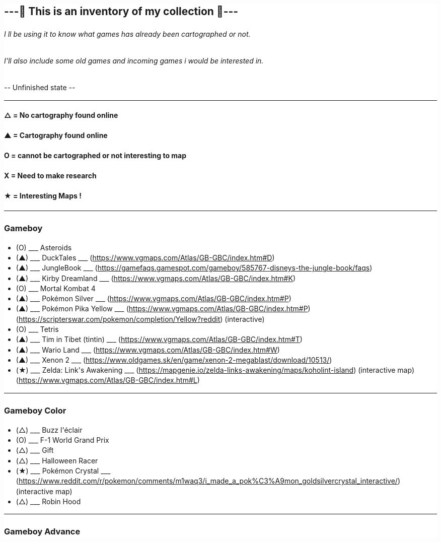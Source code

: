 ## ---📎 This is an inventory of my collection 📎---

###### I ll be using it to know what games has already been cartographed or not.

###### I'll also include some old games and incoming games i would be interested in.

-- Unfinished state --

---
#### △ = No cartography found online

#### ▲ = Cartography found online

#### O = cannot be cartographed or not interesting to map

#### X = Need to make research

#### ★ = Interesting Maps !

---
### Gameboy 

- (O) ___ Asteroids
- (▲) ___ DuckTales ___ (https://www.vgmaps.com/Atlas/GB-GBC/index.htm#D)
- (▲) ___ JungleBook ___ (https://gamefaqs.gamespot.com/gameboy/585767-disneys-the-jungle-book/faqs)
- (▲) ___ Kirby Dreamland ___ (https://www.vgmaps.com/Atlas/GB-GBC/index.htm#K)
- (O) ___ Mortal Kombat 4
- (▲) ___ Pokémon Silver ___ (https://www.vgmaps.com/Atlas/GB-GBC/index.htm#P)
- (▲) ___ Pokémon Pika Yellow ___ (https://www.vgmaps.com/Atlas/GB-GBC/index.htm#P) (https://scripterswar.com/pokemon/completion/Yellow?reddit) (interactive)
- (O) ___ Tetris
- (▲) ___ Tim in Tibet (tintin) ___ (https://www.vgmaps.com/Atlas/GB-GBC/index.htm#T)
- (▲) ___ Wario Land ___ (https://www.vgmaps.com/Atlas/GB-GBC/index.htm#W)
- (▲) ___ Xenon 2 ___ (https://www.oldgames.sk/en/game/xenon-2-megablast/download/10513/) 
- (★) ___ Zelda: Link's Awakening ___ (https://mapgenie.io/zelda-links-awakening/maps/koholint-island) (interactive map) (https://www.vgmaps.com/Atlas/GB-GBC/index.htm#L)

---
### Gameboy Color

- (△) ___ Buzz l'éclair
- (O) ___ F-1 World Grand Prix
- (△) ___ Gift
- (△) ___ Halloween Racer
- (★) ___ Pokémon Crystal ___ (https://www.reddit.com/r/pokemon/comments/m1waq3/i_made_a_pok%C3%A9mon_goldsilvercrystal_interactive/) (interactive map)
- (△) ___ Robin Hood
---
### Gameboy Advance
